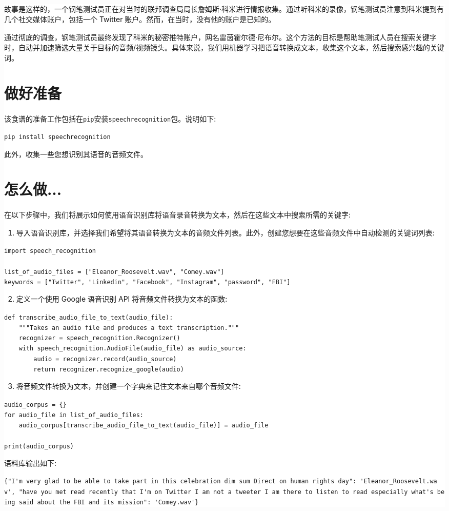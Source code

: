 故事是这样的，一个钢笔测试员正在对当时的联邦调查局局长詹姆斯·科米进行情报收集。通过听科米的录像，钢笔测试员注意到科米提到有几个社交媒体账户，包括一个 Twitter 账户。然而，在当时，没有他的账户是已知的。

通过彻底的调查，钢笔测试员最终发现了科米的秘密推特账户，网名雷茵霍尔德·尼布尔。这个方法的目标是帮助笔测试人员在搜索关键字时，自动并加速筛选大量关于目标的音频/视频镜头。具体来说，我们用机器学习把语音转换成文本，收集这个文本，然后搜索感兴趣的关键词。

<title>Getting ready</title> 

# 做好准备

该食谱的准备工作包括在`pip`安装`speechrecognition`包。说明如下:

```
pip install speechrecognition
```

此外，收集一些您想识别其语音的音频文件。

<title>How to do it...</title> 

# 怎么做...

在以下步骤中，我们将展示如何使用语音识别库将语音录音转换为文本，然后在这些文本中搜索所需的关键字:

1.  导入语音识别库，并选择我们希望将其语音转换为文本的音频文件列表。此外，创建您想要在这些音频文件中自动检测的关键词列表:

```
import speech_recognition

list_of_audio_files = ["Eleanor_Roosevelt.wav", "Comey.wav"]
keywords = ["Twitter", "Linkedin", "Facebook", "Instagram", "password", "FBI"]
```

2.  定义一个使用 Google 语音识别 API 将音频文件转换为文本的函数:

```
def transcribe_audio_file_to_text(audio_file):
    """Takes an audio file and produces a text transcription."""
    recognizer = speech_recognition.Recognizer()
    with speech_recognition.AudioFile(audio_file) as audio_source:
        audio = recognizer.record(audio_source)
        return recognizer.recognize_google(audio)
```

3.  将音频文件转换为文本，并创建一个字典来记住文本来自哪个音频文件:

```
audio_corpus = {}
for audio_file in list_of_audio_files:
    audio_corpus[transcribe_audio_file_to_text(audio_file)] = audio_file

print(audio_corpus)
```

语料库输出如下:

```
{"I'm very glad to be able to take part in this celebration dim sum Direct on human rights day": 'Eleanor_Roosevelt.wav', "have you met read recently that I'm on Twitter I am not a tweeter I am there to listen to read especially what's being said about the FBI and its mission": 'Comey.wav'}
```
